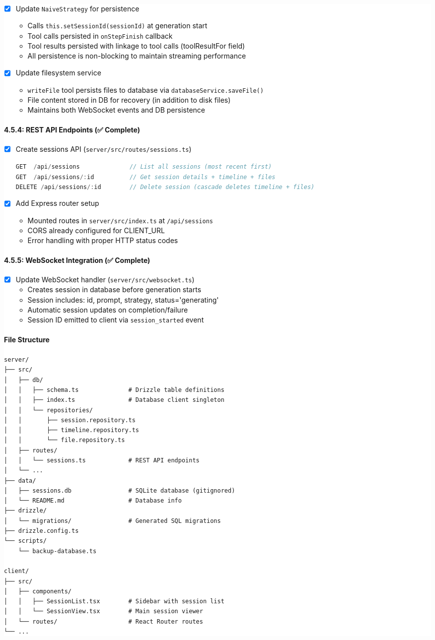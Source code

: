 - [x] Update `NaiveStrategy` for persistence
  - Calls `this.setSessionId(sessionId)` at generation start
  - Tool calls persisted in `onStepFinish` callback
  - Tool results persisted with linkage to tool calls (toolResultFor field)
  - All persistence is non-blocking to maintain streaming performance

- [x] Update filesystem service
  - `writeFile` tool persists files to database via `databaseService.saveFile()`
  - File content stored in DB for recovery (in addition to disk files)
  - Maintains both WebSocket events and DB persistence

#### 4.5.4: REST API Endpoints (✅ Complete)

- [x] Create sessions API (`server/src/routes/sessions.ts`)
  ```typescript
  GET  /api/sessions              // List all sessions (most recent first)
  GET  /api/sessions/:id          // Get session details + timeline + files
  DELETE /api/sessions/:id        // Delete session (cascade deletes timeline + files)
  ```

- [x] Add Express router setup
  - Mounted routes in `server/src/index.ts` at `/api/sessions`
  - CORS already configured for CLIENT_URL
  - Error handling with proper HTTP status codes

#### 4.5.5: WebSocket Integration (✅ Complete)

- [x] Update WebSocket handler (`server/src/websocket.ts`)
  - Creates session in database before generation starts
  - Session includes: id, prompt, strategy, status='generating'
  - Automatic session updates on completion/failure
  - Session ID emitted to client via `session_started` event

#### File Structure

```
server/
├── src/
│   ├── db/
│   │   ├── schema.ts              # Drizzle table definitions
│   │   ├── index.ts               # Database client singleton
│   │   └── repositories/
│   │       ├── session.repository.ts
│   │       ├── timeline.repository.ts
│   │       └── file.repository.ts
│   ├── routes/
│   │   └── sessions.ts            # REST API endpoints
│   └── ...
├── data/
│   ├── sessions.db                # SQLite database (gitignored)
│   └── README.md                  # Database info
├── drizzle/
│   └── migrations/                # Generated SQL migrations
├── drizzle.config.ts
└── scripts/
    └── backup-database.ts

client/
├── src/
│   ├── components/
│   │   ├── SessionList.tsx        # Sidebar with session list
│   │   └── SessionView.tsx        # Main session viewer
│   └── routes/                    # React Router routes
└── ...
```
